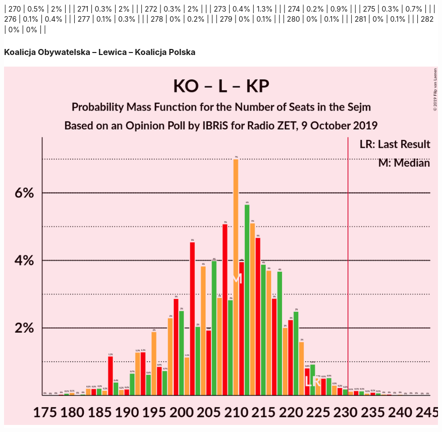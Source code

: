 | 270 | 0.5% | 2% |  |
| 271 | 0.3% | 2% |  |
| 272 | 0.3% | 2% |  |
| 273 | 0.4% | 1.3% |  |
| 274 | 0.2% | 0.9% |  |
| 275 | 0.3% | 0.7% |  |
| 276 | 0.1% | 0.4% |  |
| 277 | 0.1% | 0.3% |  |
| 278 | 0% | 0.2% |  |
| 279 | 0% | 0.1% |  |
| 280 | 0% | 0.1% |  |
| 281 | 0% | 0.1% |  |
| 282 | 0% | 0% |  |

### Koalicja Obywatelska – Lewica – Koalicja Polska

![Graph with seats probability mass function not yet produced](2019-10-09-IBRiS-coalitions-seats-pmf-ko–l–kp.png "Seats Probability Mass Function")
